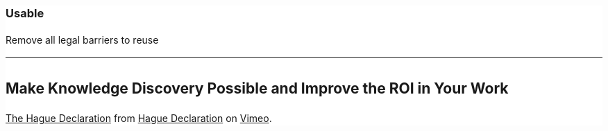 ### Usable

Remove all legal barriers to reuse

---

## Make Knowledge Discovery Possible and Improve the ROI in Your Work

<iframe src="https://player.vimeo.com/video/118462366" width="500" height="281" frameborder="0" webkitallowfullscreen mozallowfullscreen allowfullscreen></iframe> <p><a href="https://vimeo.com/118462366">The Hague Declaration</a> from <a href="https://vimeo.com/haguedeclaration">Hague Declaration</a> on <a href="https://vimeo.com">Vimeo</a>.</p>

